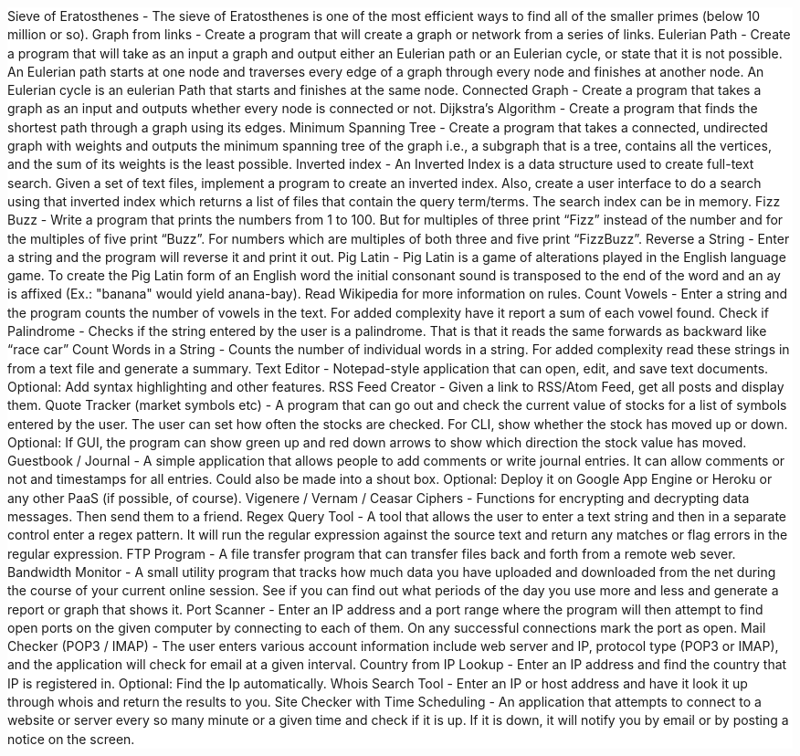 Sieve of Eratosthenes - The sieve of Eratosthenes is one of the most efficient ways to find all of the smaller primes (below 10 million or so).
Graph from links - Create a program that will create a graph or network from a series of links.
Eulerian Path - Create a program that will take as an input a graph and output either an Eulerian path or an Eulerian cycle, or state that it is not possible. An Eulerian path starts at one node and traverses every edge of a graph through every node and finishes at another node. An Eulerian cycle is an eulerian Path that starts and finishes at the same node.
Connected Graph - Create a program that takes a graph as an input and outputs whether every node is connected or not.
Dijkstra’s Algorithm - Create a program that finds the shortest path through a graph using its edges.
Minimum Spanning Tree - Create a program that takes a connected, undirected graph with weights and outputs the minimum spanning tree of the graph i.e., a subgraph that is a tree, contains all the vertices, and the sum of its weights is the least possible.
Inverted index - An Inverted Index is a data structure used to create full-text search. Given a set of text files, implement a program to create an inverted index. Also, create a user interface to do a search using that inverted index which returns a list of files that contain the query term/terms. The search index can be in memory.
Fizz Buzz - Write a program that prints the numbers from 1 to 100. But for multiples of three print “Fizz” instead of the number and for the multiples of five print “Buzz”. For numbers which are multiples of both three and five print “FizzBuzz”.
Reverse a String - Enter a string and the program will reverse it and print it out.
Pig Latin - Pig Latin is a game of alterations played in the English language game. To create the Pig Latin form of an English word the initial consonant sound is transposed to the end of the word and an ay is affixed (Ex.: "banana" would yield anana-bay). Read Wikipedia for more information on rules.
Count Vowels - Enter a string and the program counts the number of vowels in the text. For added complexity have it report a sum of each vowel found.
Check if Palindrome - Checks if the string entered by the user is a palindrome. That is that it reads the same forwards as backward like “race car”
Count Words in a String - Counts the number of individual words in a string. For added complexity read these strings in from a text file and generate a summary.
Text Editor - Notepad-style application that can open, edit, and save text documents. Optional: Add syntax highlighting and other features.
RSS Feed Creator - Given a link to RSS/Atom Feed, get all posts and display them.
Quote Tracker (market symbols etc) - A program that can go out and check the current value of stocks for a list of symbols entered by the user. The user can set how often the stocks are checked. For CLI, show whether the stock has moved up or down. Optional: If GUI, the program can show green up and red down arrows to show which direction the stock value has moved.
Guestbook / Journal - A simple application that allows people to add comments or write journal entries. It can allow comments or not and timestamps for all entries. Could also be made into a shout box. Optional: Deploy it on Google App Engine or Heroku or any other PaaS (if possible, of course).
Vigenere / Vernam / Ceasar Ciphers - Functions for encrypting and decrypting data messages. Then send them to a friend.
Regex Query Tool - A tool that allows the user to enter a text string and then in a separate control enter a regex pattern. It will run the regular expression against the source text and return any matches or flag errors in the regular expression.
FTP Program - A file transfer program that can transfer files back and forth from a remote web sever.
Bandwidth Monitor - A small utility program that tracks how much data you have uploaded and downloaded from the net during the course of your current online session. See if you can find out what periods of the day you use more and less and generate a report or graph that shows it.
Port Scanner - Enter an IP address and a port range where the program will then attempt to find open ports on the given computer by connecting to each of them. On any successful connections mark the port as open.
Mail Checker (POP3 / IMAP) - The user enters various account information include web server and IP, protocol type (POP3 or IMAP), and the application will check for email at a given interval.
Country from IP Lookup - Enter an IP address and find the country that IP is registered in. Optional: Find the Ip automatically.
Whois Search Tool - Enter an IP or host address and have it look it up through whois and return the results to you.
Site Checker with Time Scheduling - An application that attempts to connect to a website or server every so many minute or a given time and check if it is up. If it is down, it will notify you by email or by posting a notice on the screen.